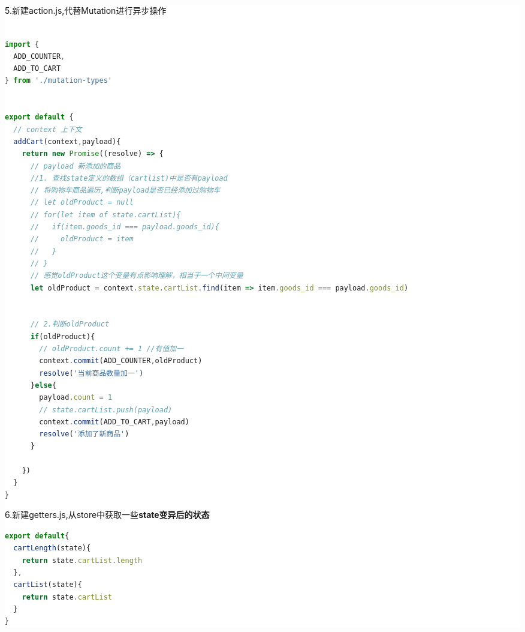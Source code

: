 5.新建action.js,代替Mutation进行异步操作

```js

import {
  ADD_COUNTER,
  ADD_TO_CART
} from './mutation-types'


export default {
  // context 上下文
  addCart(context,payload){
    return new Promise((resolve) => {
      // payload 新添加的商品
      //1. 查找state定义的数组（cartlist)中是否有payload
      // 将购物车商品遍历,判断payload是否已经添加过购物车
      // let oldProduct = null
      // for(let item of state.cartList){
      //   if(item.goods_id === payload.goods_id){
      //     oldProduct = item
      //   }
      // }
      // 感觉oldProduct这个变量有点影响理解，相当于一个中间变量
      let oldProduct = context.state.cartList.find(item => item.goods_id === payload.goods_id)


      // 2.判断oldProduct
      if(oldProduct){
        // oldProduct.count += 1 //有值加一
        context.commit(ADD_COUNTER,oldProduct)
        resolve('当前商品数量加一')
      }else{
        payload.count = 1
        // state.cartList.push(payload)
        context.commit(ADD_TO_CART,payload)
        resolve('添加了新商品')
      }
    
    })
  }  
}
```

6.新建getters.js,从store中获取一些**state变异后的状态**

```js
export default{
  cartLength(state){
    return state.cartList.length
  },
  cartList(state){
    return state.cartList
  }
}
```
